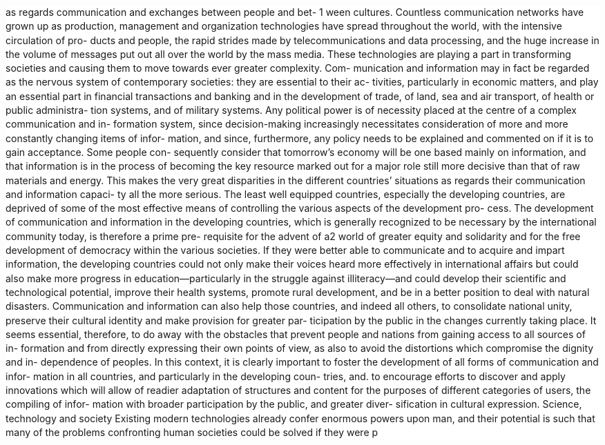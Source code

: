 as regards communication and exchanges between people and bet- 
1 
ween cultures. Countless communication networks have grown up 
as production, management and organization technologies have 
spread throughout the world, with the intensive circulation of pro- 
ducts and people, the rapid strides made by telecommunications 
and data processing, and the huge increase in the volume of 
messages put out all over the world by the mass media. 
These technologies are playing a part in transforming societies 
and causing them to move towards ever greater complexity. Com- 
munication and information may in fact be regarded as the nervous 
system of contemporary societies: they are essential to their ac- 
tivities, particularly in economic matters, and play an essential part 
in financial transactions and banking and in the development of 
trade, of land, sea and air transport, of health or public administra- 
tion systems, and of military systems. Any political power is of 
necessity placed at the centre of a complex communication and in- 
formation system, since decision-making increasingly necessitates 
consideration of more and more constantly changing items of infor- 
mation, and since, furthermore, any policy needs to be explained 
and commented on if it is to gain acceptance. Some people con- 
sequently consider that tomorrow’s economy will be one based 
mainly on information, and that information is in the process of 
becoming the key resource marked out for a major role still more 
decisive than that of raw materials and energy. 
This makes the very great disparities in the different countries’ 
situations as regards their communication and information capaci- 
ty all the more serious. The least well equipped countries, especially 
the developing countries, are deprived of some of the most effective 
means of controlling the various aspects of the development pro- 
cess. The development of communication and information in the 
developing countries, which is generally recognized to be necessary 
by the international community today, is therefore a prime pre- 
requisite for the advent of a2 world of greater equity and solidarity 
and for the free development of democracy within the various 
societies. If they were better able to communicate and to acquire 
and impart information, the developing countries could not only 
make their voices heard more effectively in international affairs but 
could also make more progress in education—particularly in the 
struggle against illiteracy—and could develop their scientific and 
technological potential, improve their health systems, promote 
rural development, and be in a better position to deal with natural 
disasters. Communication and information can also help those 
countries, and indeed all others, to consolidate national unity, 
preserve their cultural identity and make provision for greater par- 
ticipation by the public in the changes currently taking place. 
It seems essential, therefore, to do away with the obstacles that 
prevent people and nations from gaining access to all sources of in- 
formation and from directly expressing their own points of view, as 
also to avoid the distortions which compromise the dignity and in- 
dependence of peoples. In this context, it is clearly important to 
foster the development of all forms of communication and infor- 
mation in all countries, and particularly in the developing coun- 
tries, and. to encourage efforts to discover and apply innovations 
which will allow of readier adaptation of structures and content for 
the purposes of different categories of users, the compiling of infor- 
mation with broader participation by the public, and greater diver- 
sification in cultural expression. 
Science, technology and society 
Existing modern technologies already confer enormous powers 
upon man, and their potential is such that many of the problems 
confronting human societies could be solved if they were p 

